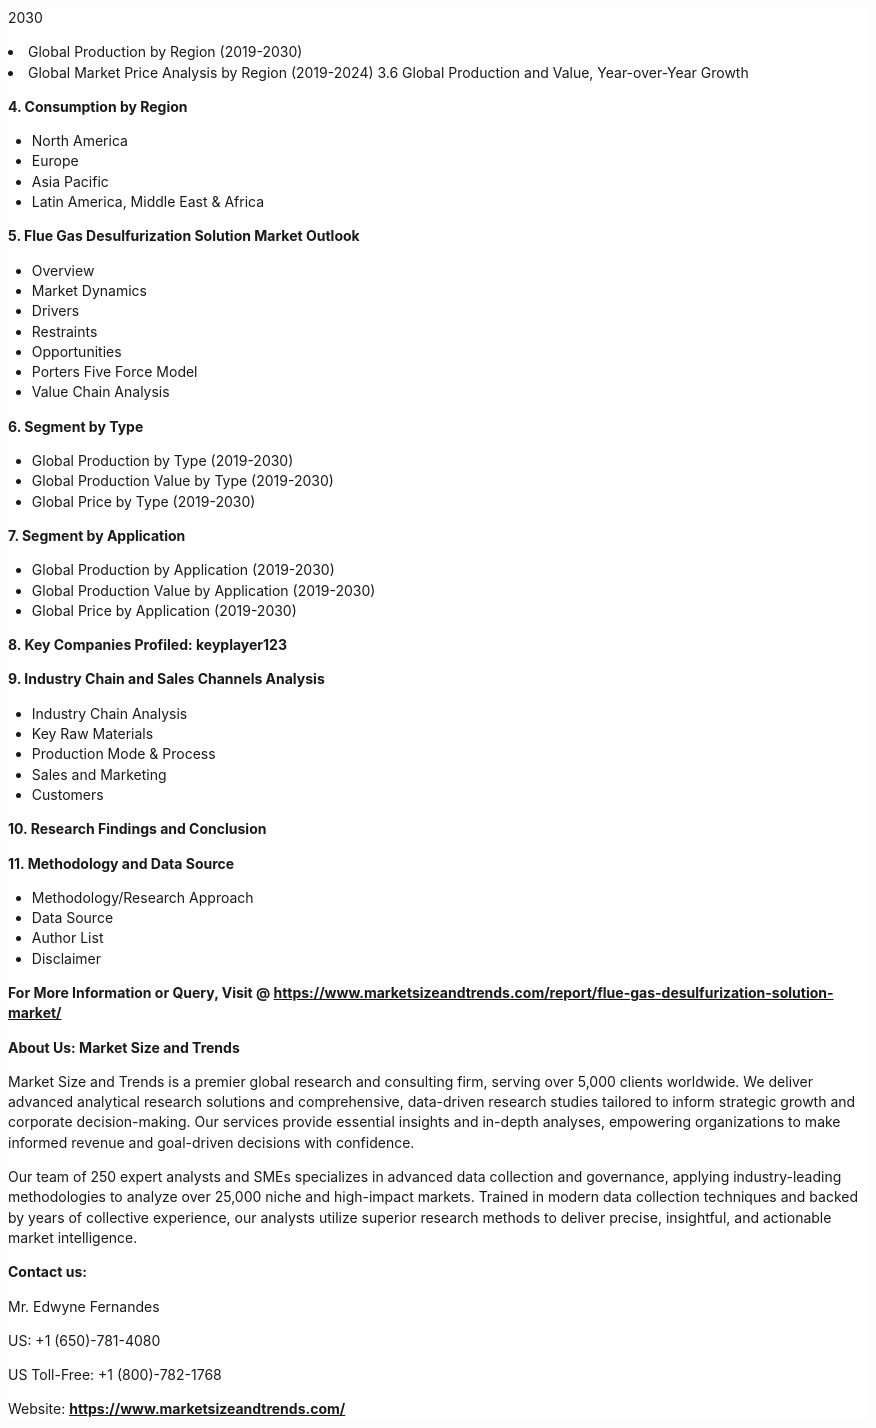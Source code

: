 2030</li><li>Global Production by Region (2019-2030)</li><li>Global Market Price Analysis by Region (2019-2024) 3.6 Global Production and Value, Year-over-Year Growth</li></ul><p><strong>4. Consumption by Region</strong></p><ul><li>North America</li><li>Europe</li><li>Asia Pacific</li><li>Latin America, Middle East &amp; Africa</li></ul><p><strong>5. Flue Gas Desulfurization Solution Market Outlook</strong></p><ul><li>Overview</li><li>Market Dynamics</li><li>Drivers</li><li>Restraints</li><li>Opportunities</li><li>Porters Five Force Model</li><li>Value Chain Analysis&nbsp;</li></ul><p><strong>6. Segment by Type</strong></p><ul><li>Global Production by Type (2019-2030)</li><li>Global Production Value by Type (2019-2030)</li><li>Global Price by Type (2019-2030)</li></ul><p><strong>7. Segment by Application</strong></p><ul><li>Global Production by Application (2019-2030)</li><li>Global Production Value by Application (2019-2030)</li><li>Global Price by Application (2019-2030)</li></ul><p><strong>8. Key Companies Profiled: keyplayer123</strong></p><p><strong>9. Industry Chain and Sales Channels Analysis</strong></p><ul><li>Industry Chain Analysis</li><li>Key Raw Materials</li><li>Production Mode &amp; Process</li><li>Sales and Marketing</li><li>Customers</li></ul><p><strong>10. Research Findings and Conclusion</strong></p><p><strong>11. Methodology and Data Source</strong></p><ul><li>Methodology/Research Approach</li><li>Data Source</li><li>Author List</li><li>Disclaimer</li></ul></p><p><strong>For More Information or Query, Visit @ <a href="https://www.marketsizeandtrends.com/report/flue-gas-desulfurization-solution-market/">https://www.marketsizeandtrends.com/report/flue-gas-desulfurization-solution-market/</a></strong></p><p><strong>About Us: Market Size and Trends</strong></p><p>Market Size and Trends is a premier global research and consulting firm, serving over 5,000 clients worldwide. We deliver advanced analytical research solutions and comprehensive, data-driven research studies tailored to inform strategic growth and corporate decision-making. Our services provide essential insights and in-depth analyses, empowering organizations to make informed revenue and goal-driven decisions with confidence.</p><p>Our team of 250 expert analysts and SMEs specializes in advanced data collection and governance, applying industry-leading methodologies to analyze over 25,000 niche and high-impact markets. Trained in modern data collection techniques and backed by years of collective experience, our analysts utilize superior research methods to deliver precise, insightful, and actionable market intelligence.</p><p><strong>Contact us:</strong></p><p>Mr. Edwyne Fernandes</p><p>US: +1 (650)-781-4080</p><p>US Toll-Free: +1 (800)-782-1768</p><p>Website: <strong><a href="https://www.marketsizeandtrends.com/">https://www.marketsizeandtrends.com/</a></strong></p>
